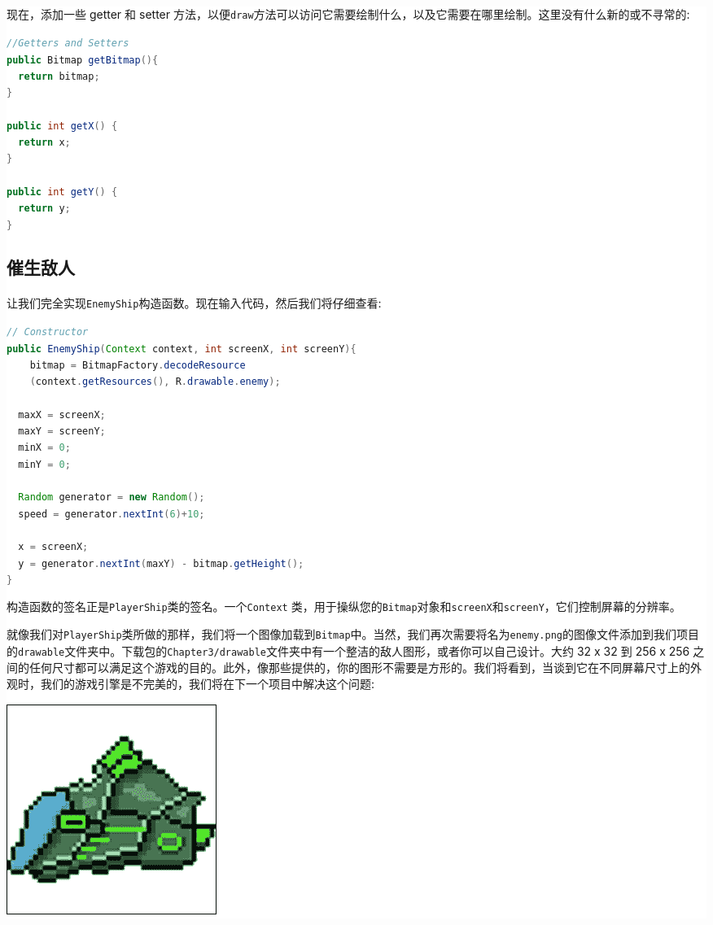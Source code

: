 现在，添加一些 getter 和 setter 方法，以便`draw`方法可以访问它需要绘制什么，以及它需要在哪里绘制。这里没有什么新的或不寻常的:

```java
//Getters and Setters
public Bitmap getBitmap(){
  return bitmap;
}

public int getX() {
  return x;
}

public int getY() {
  return y;
}
```

## 催生敌人

让我们完全实现`EnemyShip`构造函数。现在输入代码，然后我们将仔细查看:

```java
// Constructor
public EnemyShip(Context context, int screenX, int screenY){
    bitmap = BitmapFactory.decodeResource 
    (context.getResources(), R.drawable.enemy);

  maxX = screenX;
  maxY = screenY;
  minX = 0;
  minY = 0;

  Random generator = new Random();
  speed = generator.nextInt(6)+10;

  x = screenX;
  y = generator.nextInt(maxY) - bitmap.getHeight();
}
```

构造函数的签名正是`PlayerShip`类的签名。一个`Context` 类，用于操纵您的`Bitmap`对象和`screenX`和`screenY`，它们控制屏幕的分辨率。

就像我们对`PlayerShip`类所做的那样，我们将一个图像加载到`Bitmap`中。当然，我们再次需要将名为`enemy.png`的图像文件添加到我们项目的`drawable`文件夹中。下载包的`Chapter3/drawable`文件夹中有一个整洁的敌人图形，或者你可以自己设计。大约 32 x 32 到 256 x 256 之间的任何尺寸都可以满足这个游戏的目的。此外，像那些提供的，你的图形不需要是方形的。我们将看到，当谈到它在不同屏幕尺寸上的外观时，我们的游戏引擎是不完美的，我们将在下一个项目中解决这个问题:

![Spawning the enemy](img/B043422_03_02.jpg)
